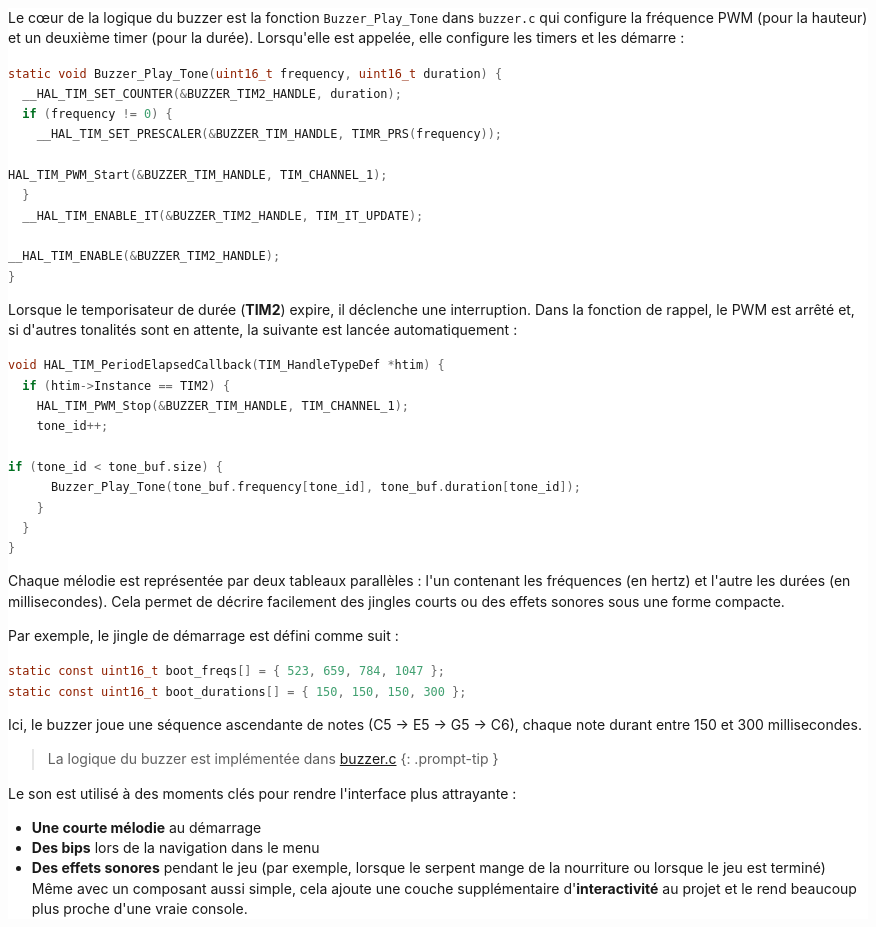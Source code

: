 Le cœur de la logique du buzzer est la fonction `Buzzer_Play_Tone` dans `buzzer.c` qui configure la fréquence PWM (pour la hauteur) et un deuxième timer (pour la durée). Lorsqu'elle est appelée, elle configure les timers et les démarre :

```c
static void Buzzer_Play_Tone(uint16_t frequency, uint16_t duration) {
  __HAL_TIM_SET_COUNTER(&BUZZER_TIM2_HANDLE, duration);
  if (frequency != 0) {
    __HAL_TIM_SET_PRESCALER(&BUZZER_TIM_HANDLE, TIMR_PRS(frequency));
    
HAL_TIM_PWM_Start(&BUZZER_TIM_HANDLE, TIM_CHANNEL_1);
  }
  __HAL_TIM_ENABLE_IT(&BUZZER_TIM2_HANDLE, TIM_IT_UPDATE);
  
__HAL_TIM_ENABLE(&BUZZER_TIM2_HANDLE);
}
```

Lorsque le temporisateur de durée (**TIM2**) expire, il déclenche une interruption. Dans la fonction de rappel, le PWM est arrêté et, si d'autres tonalités sont en attente, la suivante est lancée automatiquement :

```c
void HAL_TIM_PeriodElapsedCallback(TIM_HandleTypeDef *htim) {
  if (htim->Instance == TIM2) {
    HAL_TIM_PWM_Stop(&BUZZER_TIM_HANDLE, TIM_CHANNEL_1);
    tone_id++;
    
if (tone_id < tone_buf.size) {
      Buzzer_Play_Tone(tone_buf.frequency[tone_id], tone_buf.duration[tone_id]);
    }
  }
}
```

Chaque mélodie est représentée par deux tableaux parallèles : l'un contenant les fréquences (en hertz) et l'autre les durées (en millisecondes). Cela permet de décrire facilement des jingles courts ou des effets sonores sous une forme compacte.

Par exemple, le jingle de démarrage est défini comme suit :

```c
static const uint16_t boot_freqs[] = { 523, 659, 784, 1047 };
static const uint16_t boot_durations[] = { 150, 150, 150, 300 };
```

Ici, le buzzer joue une séquence ascendante de notes (C5 → E5 → G5 → C6), chaque note durant entre 150 et 300 millisecondes.

> La logique du buzzer est implémentée dans [buzzer.c](https://github.com/nicopaulb/Miniconsole/blob/master/Core/Src/Application/buzzer.c)
{: .prompt-tip }

Le son est utilisé à des moments clés pour rendre l'interface plus attrayante :
- **Une courte mélodie** au démarrage
- **Des bips** lors de la navigation dans le menu
- **Des effets sonores** pendant le jeu (par exemple, lorsque le serpent mange de la nourriture ou lorsque le jeu est terminé)
Même avec un composant aussi simple, cela ajoute une couche supplémentaire d'**interactivité** au projet et le rend beaucoup plus proche d'une vraie console.
